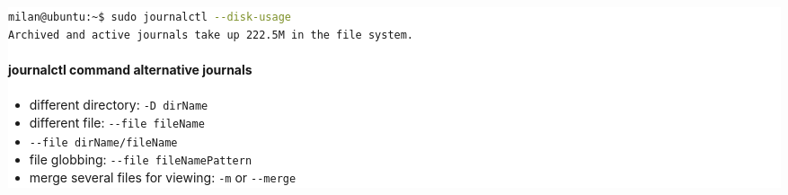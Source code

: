 ```bash
milan@ubuntu:~$ sudo journalctl --disk-usage
Archived and active journals take up 222.5M in the file system.
```

#### journalctl command alternative journals

- different directory: `-D dirName`
- different file: `--file fileName`
- `--file dirName/fileName`
- file globbing: `--file fileNamePattern`
- merge several files for viewing: `-m` or `--merge`
